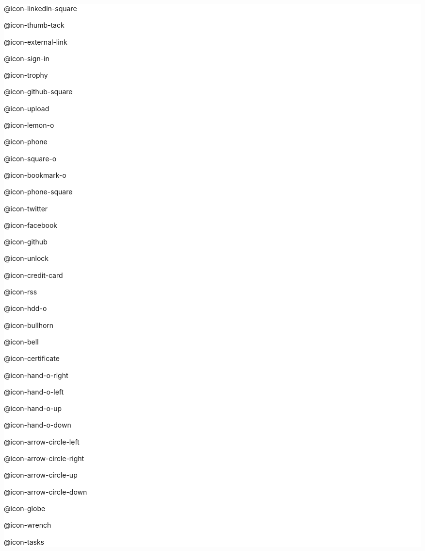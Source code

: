 @icon-linkedin-square

@icon-thumb-tack

@icon-external-link

@icon-sign-in

@icon-trophy

@icon-github-square

@icon-upload

@icon-lemon-o

@icon-phone

@icon-square-o

@icon-bookmark-o

@icon-phone-square

@icon-twitter

@icon-facebook

@icon-github

@icon-unlock

@icon-credit-card

@icon-rss

@icon-hdd-o

@icon-bullhorn

@icon-bell

@icon-certificate

@icon-hand-o-right

@icon-hand-o-left

@icon-hand-o-up

@icon-hand-o-down

@icon-arrow-circle-left

@icon-arrow-circle-right

@icon-arrow-circle-up

@icon-arrow-circle-down

@icon-globe

@icon-wrench

@icon-tasks
